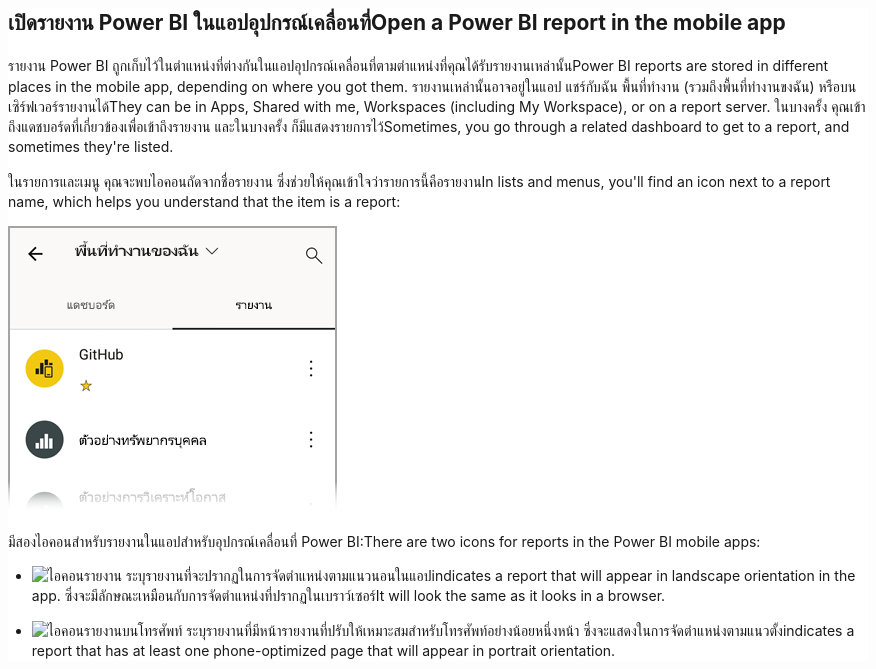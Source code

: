 
## <a name="open-a-power-bi-report-in-the-mobile-app"></a><span data-ttu-id="59a76-124">เปิดรายงาน Power BI ในแอปอุปกรณ์เคลื่อนที่</span><span class="sxs-lookup"><span data-stu-id="59a76-124">Open a Power BI report in the mobile app</span></span>
<span data-ttu-id="59a76-125">รายงาน Power BI ถูกเก็บไว้ในตำแหน่งที่ต่างกันในแอปอุปกรณ์เคลื่อนที่ตามตำแหน่งที่คุณได้รับรายงานเหล่านั้น</span><span class="sxs-lookup"><span data-stu-id="59a76-125">Power BI reports are stored in different places in the mobile app, depending on where you got them.</span></span> <span data-ttu-id="59a76-126">รายงานเหล่านั้นอาจอยู่ในแอป แชร์กับฉัน พื้นที่ทำงาน (รวมถึงพื้นที่ทำงานขงฉัน) หรือบนเซิร์ฟเวอร์รายงานได้</span><span class="sxs-lookup"><span data-stu-id="59a76-126">They can be in Apps, Shared with me, Workspaces (including My Workspace), or on a report server.</span></span> <span data-ttu-id="59a76-127">ในบางครั้ง คุณเข้าถึงแดชบอร์ดที่เกี่ยวข้องเพื่อเข้าถึงรายงาน และในบางครั้ง ก็มีแสดงรายการไว้</span><span class="sxs-lookup"><span data-stu-id="59a76-127">Sometimes, you go through a related dashboard to get to a report, and sometimes they're listed.</span></span>

<span data-ttu-id="59a76-128">ในรายการและเมนู คุณจะพบไอคอนถัดจากชื่อรายงาน ซึ่งช่วยให้คุณเข้าใจว่ารายการนี้คือรายงาน</span><span class="sxs-lookup"><span data-stu-id="59a76-128">In lists and menus, you'll find an icon next to a report name, which helps you understand that the item is a report:</span></span>

![รายงานในพื้นที่ทำงานของฉัน](./media/mobile-reports-in-the-mobile-apps/reports-my-workspace.png)

<span data-ttu-id="59a76-130">มีสองไอคอนสำหรับรายงานในแอปสำหรับอุปกรณ์เคลื่อนที่ Power BI:</span><span class="sxs-lookup"><span data-stu-id="59a76-130">There are two icons for reports in the Power BI mobile apps:</span></span>

* ![ไอคอนรายงาน](./media/mobile-reports-in-the-mobile-apps/report-default-icon.png) <span data-ttu-id="59a76-132">ระบุรายงานที่จะปรากฏในการจัดตำแหน่งตามแนวนอนในแอป</span><span class="sxs-lookup"><span data-stu-id="59a76-132">indicates a report that will appear in landscape orientation in the app.</span></span> <span data-ttu-id="59a76-133">ซึ่งจะมีลักษณะเหมือนกับการจัดตำแหน่งที่ปรากฏในเบราว์เซอร์</span><span class="sxs-lookup"><span data-stu-id="59a76-133">It will look the same as it looks in a browser.</span></span>

* ![ไอคอนรายงานบนโทรศัพท์](./media/mobile-reports-in-the-mobile-apps/report-phone-icon.png) <span data-ttu-id="59a76-135">ระบุรายงานที่มีหน้ารายงานที่ปรับให้เหมาะสมสำหรับโทรศัพท์อย่างน้อยหนึ่งหน้า ซึ่งจะแสดงในการจัดตำแหน่งตามแนวตั้ง</span><span class="sxs-lookup"><span data-stu-id="59a76-135">indicates a report that has at least one phone-optimized page that will appear in portrait orientation.</span></span>
